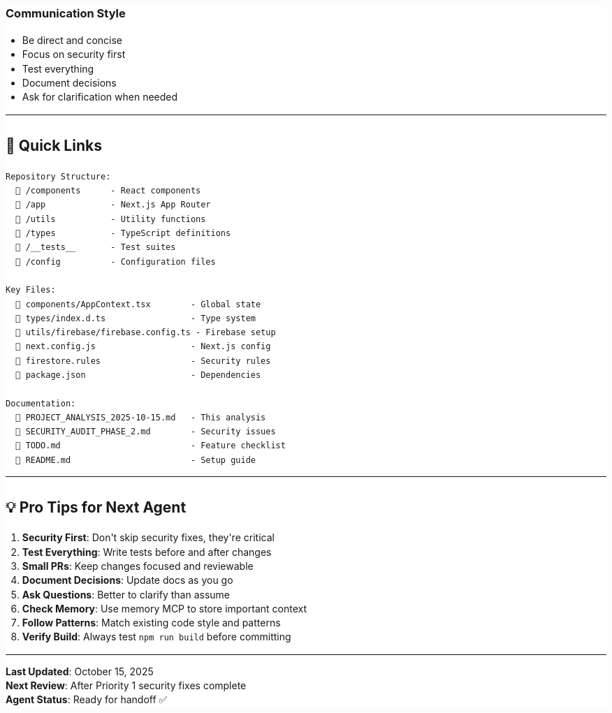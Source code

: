 ### Communication Style
- Be direct and concise
- Focus on security first
- Test everything
- Document decisions
- Ask for clarification when needed

---

## 🔗 Quick Links

```
Repository Structure:
  📁 /components      - React components
  📁 /app             - Next.js App Router
  📁 /utils           - Utility functions
  📁 /types           - TypeScript definitions
  📁 /__tests__       - Test suites
  📁 /config          - Configuration files

Key Files:
  📄 components/AppContext.tsx        - Global state
  📄 types/index.d.ts                 - Type system
  📄 utils/firebase/firebase.config.ts - Firebase setup
  📄 next.config.js                   - Next.js config
  📄 firestore.rules                  - Security rules
  📄 package.json                     - Dependencies

Documentation:
  📄 PROJECT_ANALYSIS_2025-10-15.md   - This analysis
  📄 SECURITY_AUDIT_PHASE_2.md        - Security issues
  📄 TODO.md                          - Feature checklist
  📄 README.md                        - Setup guide
```

---

## 💡 Pro Tips for Next Agent

1. **Security First**: Don't skip security fixes, they're critical
2. **Test Everything**: Write tests before and after changes
3. **Small PRs**: Keep changes focused and reviewable
4. **Document Decisions**: Update docs as you go
5. **Ask Questions**: Better to clarify than assume
6. **Check Memory**: Use memory MCP to store important context
7. **Follow Patterns**: Match existing code style and patterns
8. **Verify Build**: Always test `npm run build` before committing

---

**Last Updated**: October 15, 2025  
**Next Review**: After Priority 1 security fixes complete  
**Agent Status**: Ready for handoff ✅
